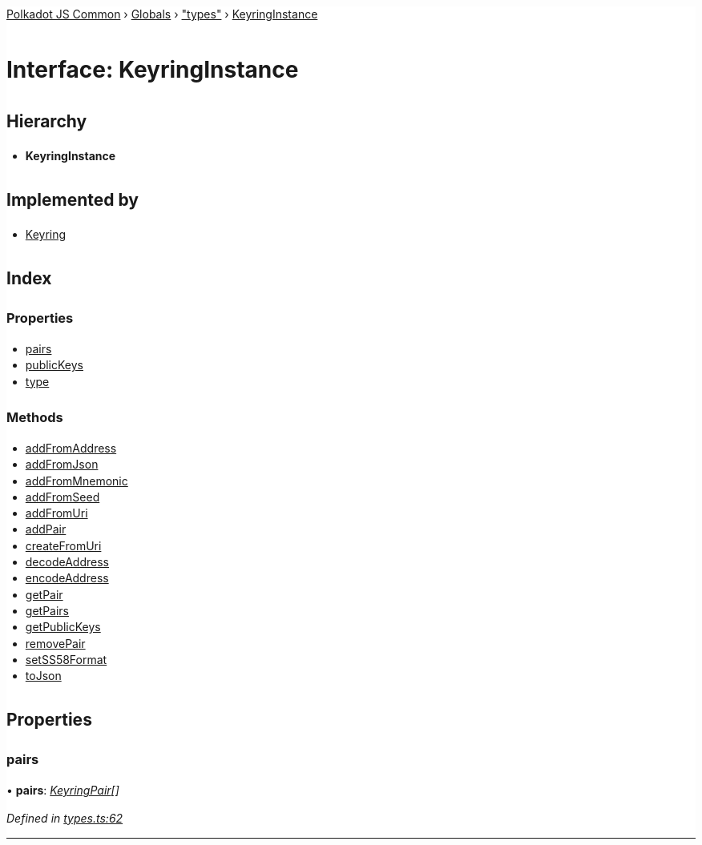 [Polkadot JS Common](../README.md) › [Globals](../globals.md) › ["types"](../modules/_types_.md) › [KeyringInstance](_types_.keyringinstance.md)

# Interface: KeyringInstance

## Hierarchy

* **KeyringInstance**

## Implemented by

* [Keyring](../classes/_keyring_.keyring.md)

## Index

### Properties

* [pairs](_types_.keyringinstance.md#pairs)
* [publicKeys](_types_.keyringinstance.md#publickeys)
* [type](_types_.keyringinstance.md#type)

### Methods

* [addFromAddress](_types_.keyringinstance.md#addfromaddress)
* [addFromJson](_types_.keyringinstance.md#addfromjson)
* [addFromMnemonic](_types_.keyringinstance.md#addfrommnemonic)
* [addFromSeed](_types_.keyringinstance.md#addfromseed)
* [addFromUri](_types_.keyringinstance.md#addfromuri)
* [addPair](_types_.keyringinstance.md#addpair)
* [createFromUri](_types_.keyringinstance.md#createfromuri)
* [decodeAddress](_types_.keyringinstance.md#decodeaddress)
* [encodeAddress](_types_.keyringinstance.md#encodeaddress)
* [getPair](_types_.keyringinstance.md#getpair)
* [getPairs](_types_.keyringinstance.md#getpairs)
* [getPublicKeys](_types_.keyringinstance.md#getpublickeys)
* [removePair](_types_.keyringinstance.md#removepair)
* [setSS58Format](_types_.keyringinstance.md#setss58format)
* [toJson](_types_.keyringinstance.md#tojson)

## Properties

###  pairs

• **pairs**: *[KeyringPair](_types_.keyringpair.md)[]*

*Defined in [types.ts:62](https://github.com/polkadot-js/common/blob/b00d4956/packages/keyring/src/types.ts#L62)*

___
